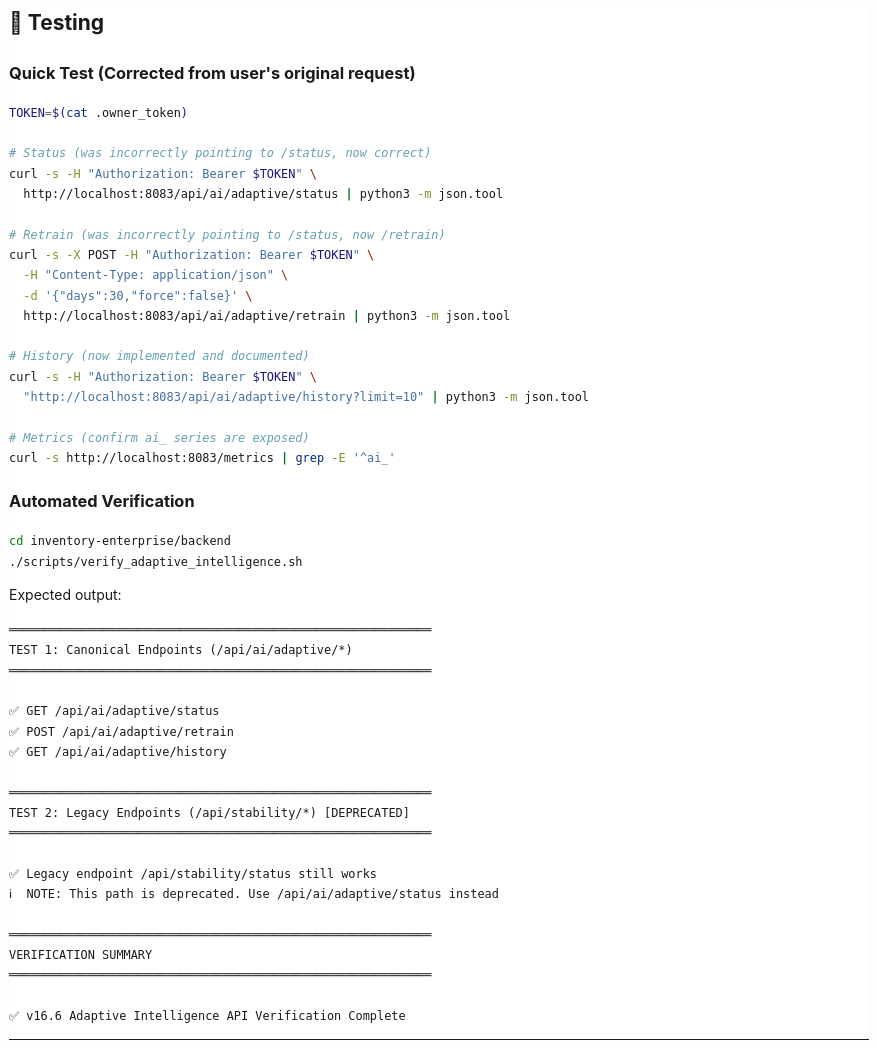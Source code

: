 
## 🧪 Testing

### Quick Test (Corrected from user's original request)

```bash
TOKEN=$(cat .owner_token)

# Status (was incorrectly pointing to /status, now correct)
curl -s -H "Authorization: Bearer $TOKEN" \
  http://localhost:8083/api/ai/adaptive/status | python3 -m json.tool

# Retrain (was incorrectly pointing to /status, now /retrain)
curl -s -X POST -H "Authorization: Bearer $TOKEN" \
  -H "Content-Type: application/json" \
  -d '{"days":30,"force":false}' \
  http://localhost:8083/api/ai/adaptive/retrain | python3 -m json.tool

# History (now implemented and documented)
curl -s -H "Authorization: Bearer $TOKEN" \
  "http://localhost:8083/api/ai/adaptive/history?limit=10" | python3 -m json.tool

# Metrics (confirm ai_ series are exposed)
curl -s http://localhost:8083/metrics | grep -E '^ai_'
```

### Automated Verification

```bash
cd inventory-enterprise/backend
./scripts/verify_adaptive_intelligence.sh
```

Expected output:
```
═══════════════════════════════════════════════════════════
TEST 1: Canonical Endpoints (/api/ai/adaptive/*)
═══════════════════════════════════════════════════════════

✅ GET /api/ai/adaptive/status
✅ POST /api/ai/adaptive/retrain
✅ GET /api/ai/adaptive/history

═══════════════════════════════════════════════════════════
TEST 2: Legacy Endpoints (/api/stability/*) [DEPRECATED]
═══════════════════════════════════════════════════════════

✅ Legacy endpoint /api/stability/status still works
ℹ️  NOTE: This path is deprecated. Use /api/ai/adaptive/status instead

═══════════════════════════════════════════════════════════
VERIFICATION SUMMARY
═══════════════════════════════════════════════════════════

✅ v16.6 Adaptive Intelligence API Verification Complete
```

---